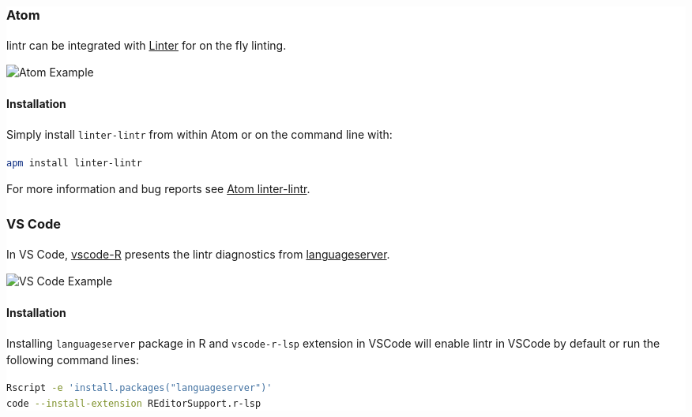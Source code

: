 ### Atom ###
lintr can be integrated with
[Linter](https://github.com/steelbrain/linter) for on the fly linting.

![Atom Example](http://i.imgur.com/E1Isi4T.png "Atom Example")

#### Installation ####
Simply install `linter-lintr` from within Atom or on the command line with:
```bash
apm install linter-lintr
```

For more information and bug reports see [Atom linter-lintr](https://github.com/AtomLinter/linter-lintr).

### VS Code ###

In VS Code, [vscode-R](https://marketplace.visualstudio.com/items?itemName=Ikuyadeu.r) presents the
lintr diagnostics from [languageserver](https://github.com/REditorSupport/languageserver).

![VS Code Example](https://user-images.githubusercontent.com/4662568/75946154-3e095500-5ed7-11ea-88e4-2afe09284362.png "VSCode Example")

#### Installation ####

Installing `languageserver` package in R and `vscode-r-lsp` extension in VSCode will enable lintr in VSCode by default or run the following command lines:

```bash
Rscript -e 'install.packages("languageserver")'
code --install-extension REditorSupport.r-lsp
```
